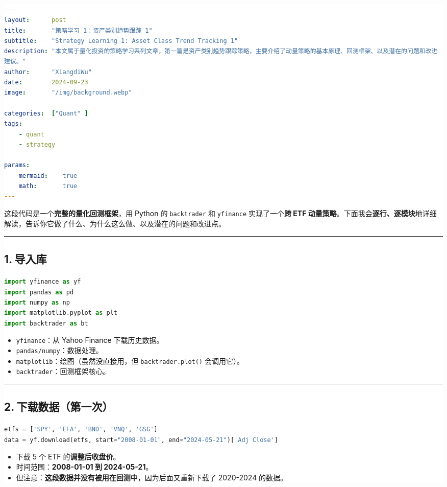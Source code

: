```yaml
---
layout:      post
title:       "策略学习 1：资产类别趋势跟踪 1"
subtitle:    "Strategy Learning 1: Asset Class Trend Tracking 1"
description: "本文属于量化投资的策略学习系列文章，第一篇是资产类别趋势跟踪策略，主要介绍了动量策略的基本原理、回测框架、以及潜在的问题和改进建议。"
author:      "XiangdiWu"
date:        2024-09-23
image:       "/img/background.webp"

categories:  ["Quant" ]
tags:
    - quant
    - strategy

params:
    mermaid:	true
    math:		true
---
```



这段代码是一个**完整的量化回测框架**，用 Python 的 `backtrader` 和 `yfinance` 实现了一个**跨 ETF 动量策略**。下面我会**逐行、逐模块**地详细解读，告诉你它做了什么、为什么这么做、以及潜在的问题和改进点。

---

## 1. 导入库

```python
import yfinance as yf
import pandas as pd
import numpy as np
import matplotlib.pyplot as plt
import backtrader as bt
```

- `yfinance`：从 Yahoo Finance 下载历史数据。
- `pandas/numpy`：数据处理。
- `matplotlib`：绘图（虽然没直接用，但 `backtrader.plot()` 会调用它）。
- `backtrader`：回测框架核心。

---

## 2. 下载数据（第一次）

```python
etfs = ['SPY', 'EFA', 'BND', 'VNQ', 'GSG']
data = yf.download(etfs, start="2008-01-01", end="2024-05-21")['Adj Close']
```

- 下载 5 个 ETF 的**调整后收盘价**。
- 时间范围：**2008-01-01 到 2024-05-21**。
- 但注意：**这段数据并没有被用在回测中**，因为后面又重新下载了 2020-2024 的数据。
